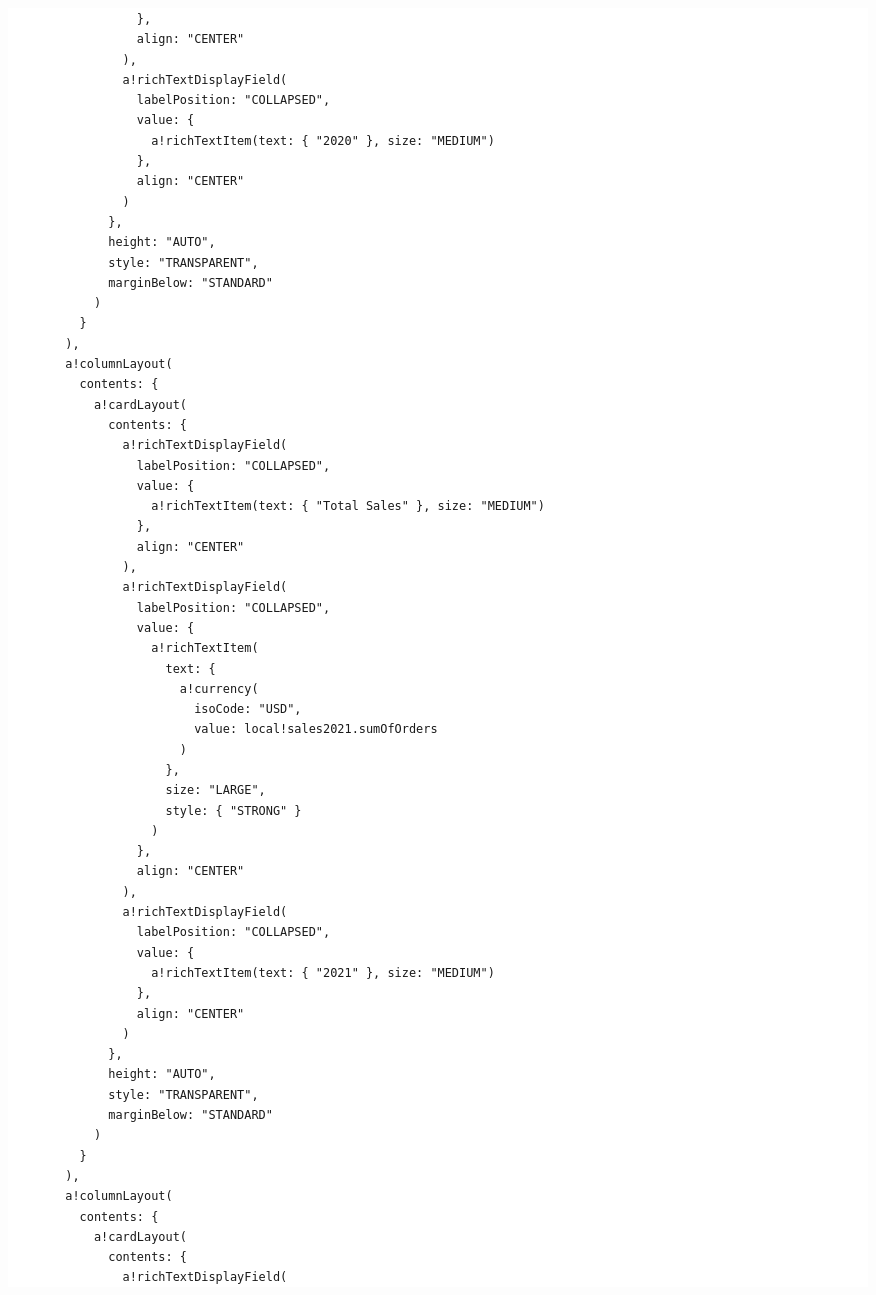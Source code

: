 ```
                  },
                  align: "CENTER"
                ),
                a!richTextDisplayField(
                  labelPosition: "COLLAPSED",
                  value: {
                    a!richTextItem(text: { "2020" }, size: "MEDIUM")
                  },
                  align: "CENTER"
                )
              },
              height: "AUTO",
              style: "TRANSPARENT",
              marginBelow: "STANDARD"
            )
          }
        ),
        a!columnLayout(
          contents: {
            a!cardLayout(
              contents: {
                a!richTextDisplayField(
                  labelPosition: "COLLAPSED",
                  value: {
                    a!richTextItem(text: { "Total Sales" }, size: "MEDIUM")
                  },
                  align: "CENTER"
                ),
                a!richTextDisplayField(
                  labelPosition: "COLLAPSED",
                  value: {
                    a!richTextItem(
                      text: {
                        a!currency(
                          isoCode: "USD",
                          value: local!sales2021.sumOfOrders
                        )
                      },
                      size: "LARGE",
                      style: { "STRONG" }
                    )
                  },
                  align: "CENTER"
                ),
                a!richTextDisplayField(
                  labelPosition: "COLLAPSED",
                  value: {
                    a!richTextItem(text: { "2021" }, size: "MEDIUM")
                  },
                  align: "CENTER"
                )
              },
              height: "AUTO",
              style: "TRANSPARENT",
              marginBelow: "STANDARD"
            )
          }
        ),
        a!columnLayout(
          contents: {
            a!cardLayout(
              contents: {
                a!richTextDisplayField(
```